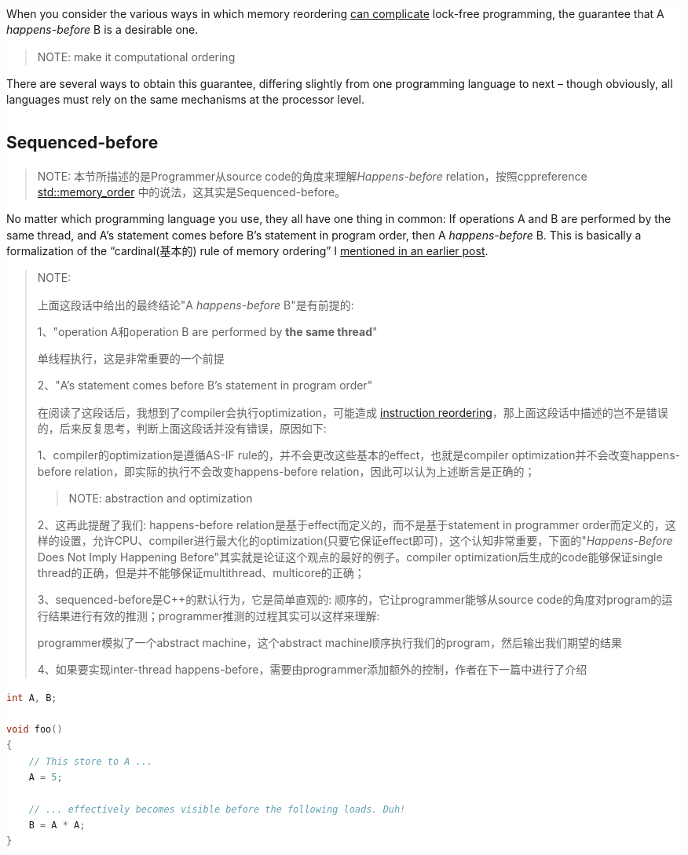 When you consider the various ways in which memory reordering [can complicate](http://preshing.com/20120515/memory-reordering-caught-in-the-act) lock-free programming, the guarantee that A *happens-before* B is a desirable one. 

> NOTE: make it computational ordering

There are several ways to obtain this guarantee, differing slightly from one programming language to next – though obviously, all languages must rely on the same mechanisms at the processor level.

## Sequenced-before

> NOTE: 本节所描述的是Programmer从source code的角度来理解*Happens-before* relation，按照cppreference [std::memory_order](https://en.cppreference.com/w/cpp/atomic/memory_order) 中的说法，这其实是Sequenced-before。

No matter which programming language you use, they all have one thing in common: If operations A and B are performed by the same thread, and A’s statement comes before B’s statement in program order, then A *happens-before* B. This is basically a formalization of the “cardinal(基本的) rule of memory ordering” I [mentioned in an earlier post](http://preshing.com/20120625/memory-ordering-at-compile-time).

> NOTE: 
>
> 上面这段话中给出的最终结论"A *happens-before* B"是有前提的:
>
> 1、"operation A和operation B are performed by **the same thread**"
>
> 单线程执行，这是非常重要的一个前提
>
> 2、"A’s statement comes before B’s statement in program order"
>
> 在阅读了这段话后，我想到了compiler会执行optimization，可能造成 [instruction reordering](http://preshing.com/20120625/memory-ordering-at-compile-time)，那上面这段话中描述的岂不是错误的，后来反复思考，判断上面这段话并没有错误，原因如下:  
>
> 1、compiler的optimization是遵循AS-IF rule的，并不会更改这些基本的effect，也就是compiler optimization并不会改变happens-before relation，即实际的执行不会改变happens-before relation，因此可以认为上述断言是正确的；
>
> > NOTE: abstraction and optimization
>
> 2、这再此提醒了我们: happens-before relation是基于effect而定义的，而不是基于statement in programmer order而定义的，这样的设置，允许CPU、compiler进行最大化的optimization(只要它保证effect即可)，这个认知非常重要，下面的"*Happens-Before* Does Not Imply Happening Before"其实就是论证这个观点的最好的例子。compiler optimization后生成的code能够保证single thread的正确，但是并不能够保证multithread、multicore的正确；
>
> 3、sequenced-before是C++的默认行为，它是简单直观的: 顺序的，它让programmer能够从source code的角度对program的运行结果进行有效的推测；programmer推测的过程其实可以这样来理解:
>
> programmer模拟了一个abstract machine，这个abstract machine顺序执行我们的program，然后输出我们期望的结果
>
> 4、如果要实现inter-thread happens-before，需要由programmer添加额外的控制，作者在下一篇中进行了介绍

```C++
int A, B;

void foo()
{
    // This store to A ...
    A = 5;

    // ... effectively becomes visible before the following loads. Duh!
    B = A * A;
}
```

